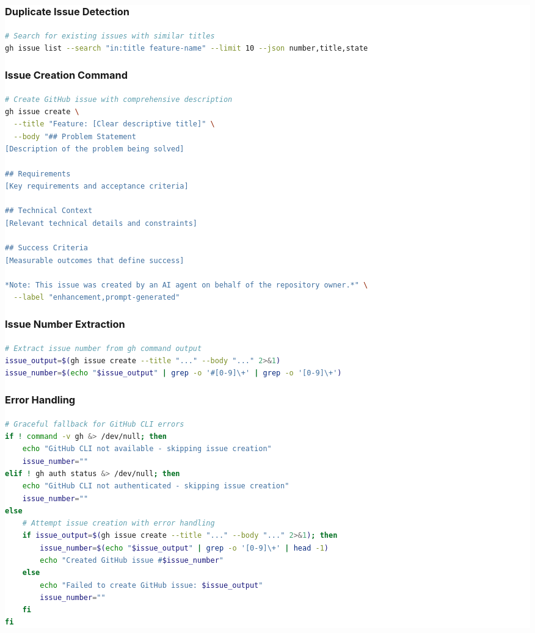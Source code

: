 ### Duplicate Issue Detection
```bash
# Search for existing issues with similar titles
gh issue list --search "in:title feature-name" --limit 10 --json number,title,state
```

### Issue Creation Command
```bash
# Create GitHub issue with comprehensive description
gh issue create \
  --title "Feature: [Clear descriptive title]" \
  --body "## Problem Statement
[Description of the problem being solved]

## Requirements
[Key requirements and acceptance criteria]

## Technical Context
[Relevant technical details and constraints]

## Success Criteria
[Measurable outcomes that define success]

*Note: This issue was created by an AI agent on behalf of the repository owner.*" \
  --label "enhancement,prompt-generated"
```

### Issue Number Extraction
```bash
# Extract issue number from gh command output
issue_output=$(gh issue create --title "..." --body "..." 2>&1)
issue_number=$(echo "$issue_output" | grep -o '#[0-9]\+' | grep -o '[0-9]\+')
```

### Error Handling
```bash
# Graceful fallback for GitHub CLI errors
if ! command -v gh &> /dev/null; then
    echo "GitHub CLI not available - skipping issue creation"
    issue_number=""
elif ! gh auth status &> /dev/null; then
    echo "GitHub CLI not authenticated - skipping issue creation"
    issue_number=""
else
    # Attempt issue creation with error handling
    if issue_output=$(gh issue create --title "..." --body "..." 2>&1); then
        issue_number=$(echo "$issue_output" | grep -o '[0-9]\+' | head -1)
        echo "Created GitHub issue #$issue_number"
    else
        echo "Failed to create GitHub issue: $issue_output"
        issue_number=""
    fi
fi
```
